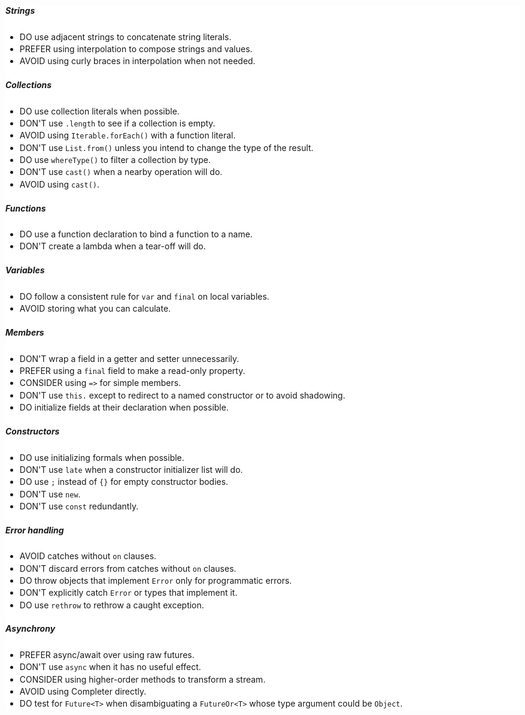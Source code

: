 ##### Strings

- DO use adjacent strings to concatenate string literals.
- PREFER using interpolation to compose strings and values.
- AVOID using curly braces in interpolation when not needed.

##### Collections

- DO use collection literals when possible.
- DON'T use `.length` to see if a collection is empty.
- AVOID using `Iterable.forEach()` with a function literal.
- DON'T use `List.from()` unless you intend to change the type of the result.
- DO use `whereType()` to filter a collection by type.
- DON'T use `cast()` when a nearby operation will do.
- AVOID using `cast()`.

##### Functions

- DO use a function declaration to bind a function to a name.
- DON'T create a lambda when a tear-off will do.

##### Variables

- DO follow a consistent rule for `var` and `final` on local variables.
- AVOID storing what you can calculate.

##### Members

- DON'T wrap a field in a getter and setter unnecessarily.
- PREFER using a `final` field to make a read-only property.
- CONSIDER using `=>` for simple members.
- DON'T use `this.` except to redirect to a named constructor or to avoid shadowing.
- DO initialize fields at their declaration when possible.

##### Constructors

- DO use initializing formals when possible.
- DON'T use `late` when a constructor initializer list will do.
- DO use `;` instead of `{}` for empty constructor bodies.
- DON'T use `new`.
- DON'T use `const` redundantly.

##### Error handling

- AVOID catches without `on` clauses.
- DON'T discard errors from catches without `on` clauses.
- DO throw objects that implement `Error` only for programmatic errors.
- DON'T explicitly catch `Error` or types that implement it.
- DO use `rethrow` to rethrow a caught exception.

##### Asynchrony

- PREFER async/await over using raw futures.
- DON'T use `async` when it has no useful effect.
- CONSIDER using higher-order methods to transform a stream.
- AVOID using Completer directly.
- DO test for `Future<T>` when disambiguating a `FutureOr<T>` whose type argument could be `Object`.
